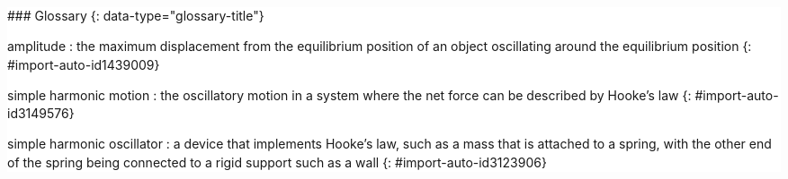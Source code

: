 </div>
</div>

<div data-type="glossary" markdown="1">
### Glossary
{: data-type="glossary-title"}

amplitude
: the maximum displacement from the equilibrium position of an object oscillating around the equilibrium position
{: #import-auto-id1439009}

simple harmonic motion
: the oscillatory motion in a system where the net force can be described by Hooke’s law
{: #import-auto-id3149576}

simple harmonic oscillator
: a device that implements Hooke’s law, such as a mass that is attached to a spring, with the other end of the spring being connected to a rigid support such as a wall
{: #import-auto-id3123906}

</div>
